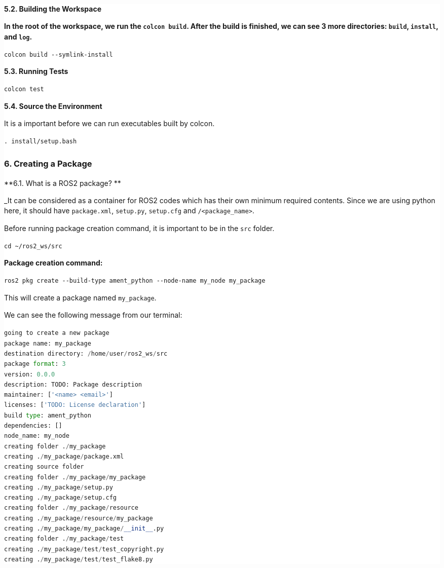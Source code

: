 **5.2. Building the Workspace**


**In the root of the workspace, we run the `colcon build`. After the build is finished, we can see 3 more directories: `build`, `install`, and `log`.**

```
colcon build --symlink-install
```

**5.3. Running Tests**
```
colcon test
```

**5.4. Source the Environment**

It is a important before we can run executables built by colcon. 

```
. install/setup.bash
```


### 6. Creating a Package

**6.1. What is a ROS2 package? **

_It can be considered as a container for ROS2 codes which has their own minimum required contents. Since we are using python here, it should have `package.xml`, `setup.py`, `setup.cfg` and `/<package_name>`.


Before running package creation command, it is important to be in the `src` folder. 

```
cd ~/ros2_ws/src
```

**Package creation command:**

```
ros2 pkg create --build-type ament_python --node-name my_node my_package
```

This will create a package named `my_package`.

We can see the following message from our terminal:


```python
going to create a new package
package name: my_package
destination directory: /home/user/ros2_ws/src
package format: 3
version: 0.0.0
description: TODO: Package description
maintainer: ['<name> <email>']
licenses: ['TODO: License declaration']
build type: ament_python
dependencies: []
node_name: my_node
creating folder ./my_package
creating ./my_package/package.xml
creating source folder
creating folder ./my_package/my_package
creating ./my_package/setup.py
creating ./my_package/setup.cfg
creating folder ./my_package/resource
creating ./my_package/resource/my_package
creating ./my_package/my_package/__init__.py
creating folder ./my_package/test
creating ./my_package/test/test_copyright.py
creating ./my_package/test/test_flake8.py
```